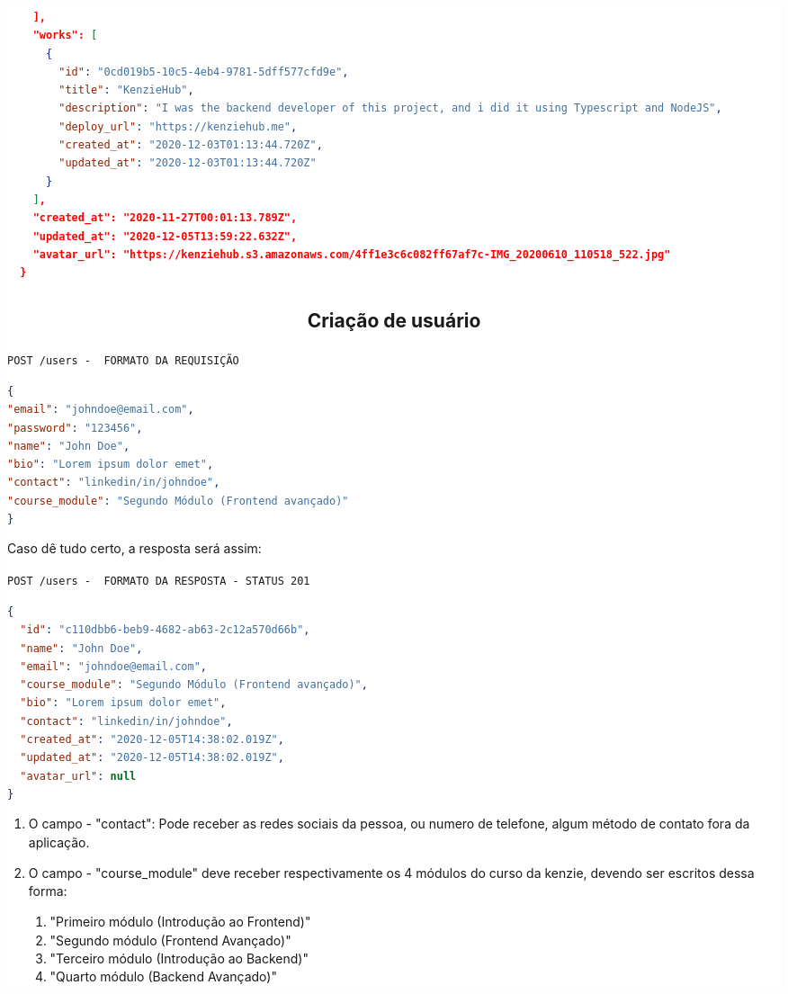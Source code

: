 ```json
    ],
    "works": [
      {
        "id": "0cd019b5-10c5-4eb4-9781-5dff577cfd9e",
        "title": "KenzieHub",
        "description": "I was the backend developer of this project, and i did it using Typescript and NodeJS",
        "deploy_url": "https://kenziehub.me",
        "created_at": "2020-12-03T01:13:44.720Z",
        "updated_at": "2020-12-03T01:13:44.720Z"
      }
    ],
    "created_at": "2020-11-27T00:01:13.789Z",
    "updated_at": "2020-12-05T13:59:22.632Z",
    "avatar_url": "https://kenziehub.s3.amazonaws.com/4ff1e3c6c082ff67af7c-IMG_20200610_110518_522.jpg"
  }
```

<h2 align ='center'> Criação de usuário </h2>

`POST /users -  FORMATO DA REQUISIÇÃO`
```json
{
"email": "johndoe@email.com",
"password": "123456",
"name": "John Doe",
"bio": "Lorem ipsum dolor emet",
"contact": "linkedin/in/johndoe",
"course_module": "Segundo Módulo (Frontend avançado)"
}
```

Caso dê tudo certo, a resposta será assim:

`POST /users -  FORMATO DA RESPOSTA - STATUS 201`
```json
{
  "id": "c110dbb6-beb9-4682-ab63-2c12a570d66b",
  "name": "John Doe",
  "email": "johndoe@email.com",
  "course_module": "Segundo Módulo (Frontend avançado)",
  "bio": "Lorem ipsum dolor emet",
  "contact": "linkedin/in/johndoe",
  "created_at": "2020-12-05T14:38:02.019Z",
  "updated_at": "2020-12-05T14:38:02.019Z",
  "avatar_url": null
}
```

1. O campo - "contact": Pode receber as redes sociais da pessoa, ou numero de telefone, algum método de contato fora da aplicação.

2. O campo - "course_module" deve receber respectivamente os 4 módulos do curso da kenzie, devendo ser escritos dessa forma:
    1. "Primeiro módulo (Introdução ao Frontend)"
    2. "Segundo módulo (Frontend Avançado)"
    3. "Terceiro módulo (Introdução ao Backend)"
    4. "Quarto módulo (Backend Avançado)"
